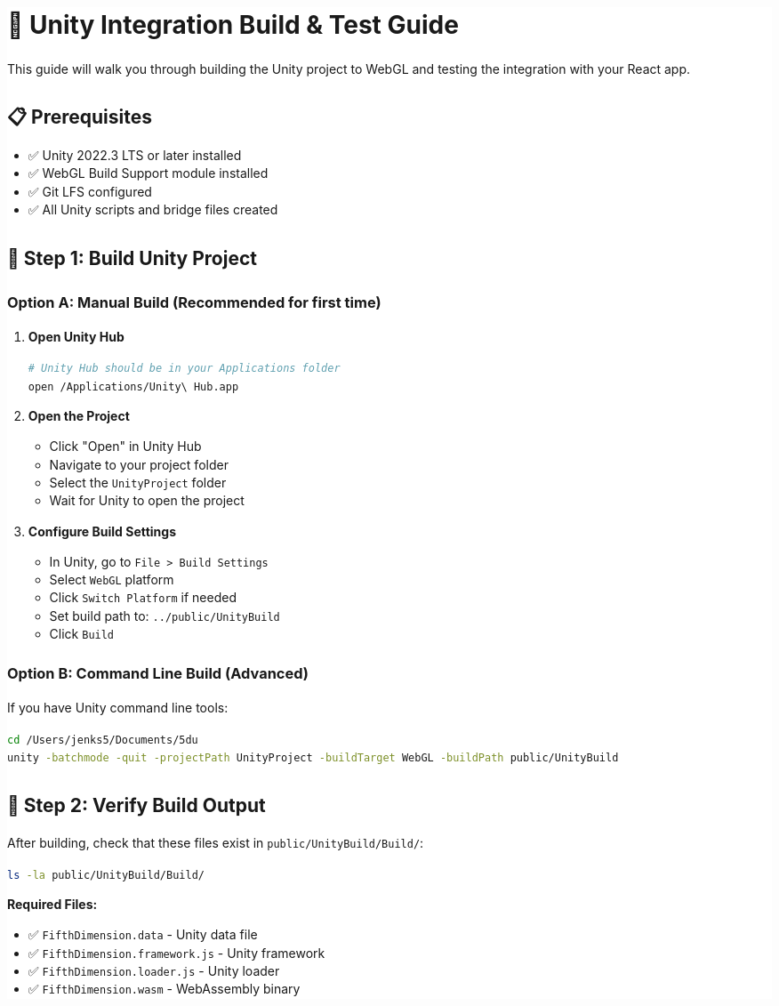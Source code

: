 # 🚀 Unity Integration Build & Test Guide

This guide will walk you through building the Unity project to WebGL and testing the integration with your React app.

## 📋 Prerequisites

- ✅ Unity 2022.3 LTS or later installed
- ✅ WebGL Build Support module installed
- ✅ Git LFS configured
- ✅ All Unity scripts and bridge files created

## 🎯 Step 1: Build Unity Project

### Option A: Manual Build (Recommended for first time)

1. **Open Unity Hub**
   ```bash
   # Unity Hub should be in your Applications folder
   open /Applications/Unity\ Hub.app
   ```

2. **Open the Project**
   - Click "Open" in Unity Hub
   - Navigate to your project folder
   - Select the `UnityProject` folder
   - Wait for Unity to open the project

3. **Configure Build Settings**
   - In Unity, go to `File > Build Settings`
   - Select `WebGL` platform
   - Click `Switch Platform` if needed
   - Set build path to: `../public/UnityBuild`
   - Click `Build`

### Option B: Command Line Build (Advanced)

If you have Unity command line tools:
```bash
cd /Users/jenks5/Documents/5du
unity -batchmode -quit -projectPath UnityProject -buildTarget WebGL -buildPath public/UnityBuild
```

## 🔧 Step 2: Verify Build Output

After building, check that these files exist in `public/UnityBuild/Build/`:

```bash
ls -la public/UnityBuild/Build/
```

**Required Files:**
- ✅ `FifthDimension.data` - Unity data file
- ✅ `FifthDimension.framework.js` - Unity framework
- ✅ `FifthDimension.loader.js` - Unity loader
- ✅ `FifthDimension.wasm` - WebAssembly binary
